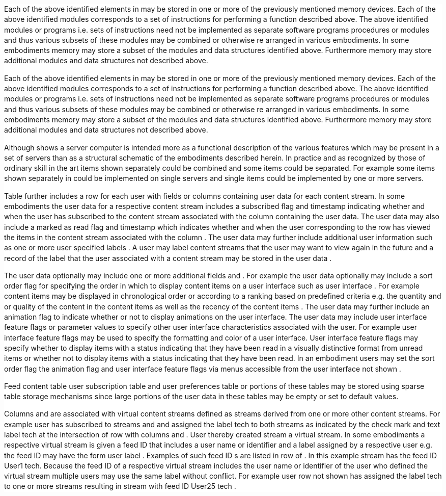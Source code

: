 Each of the above identified elements in may be stored in one or more of the previously mentioned memory devices. Each of the above identified modules corresponds to a set of instructions for performing a function described above. The above identified modules or programs i.e. sets of instructions need not be implemented as separate software programs procedures or modules and thus various subsets of these modules may be combined or otherwise re arranged in various embodiments. In some embodiments memory may store a subset of the modules and data structures identified above. Furthermore memory may store additional modules and data structures not described above.

Each of the above identified elements in may be stored in one or more of the previously mentioned memory devices. Each of the above identified modules corresponds to a set of instructions for performing a function described above. The above identified modules or programs i.e. sets of instructions need not be implemented as separate software programs procedures or modules and thus various subsets of these modules may be combined or otherwise re arranged in various embodiments. In some embodiments memory may store a subset of the modules and data structures identified above. Furthermore memory may store additional modules and data structures not described above.

Although shows a server computer is intended more as a functional description of the various features which may be present in a set of servers than as a structural schematic of the embodiments described herein. In practice and as recognized by those of ordinary skill in the art items shown separately could be combined and some items could be separated. For example some items shown separately in could be implemented on single servers and single items could be implemented by one or more servers.

Table further includes a row for each user with fields or columns containing user data for each content stream. In some embodiments the user data for a respective content stream includes a subscribed flag and timestamp indicating whether and when the user has subscribed to the content stream associated with the column containing the user data. The user data may also include a marked as read flag and timestamp which indicates whether and when the user corresponding to the row has viewed the items in the content stream associated with the column . The user data may further include additional user information such as one or more user specified labels . A user may label content streams that the user may want to view again in the future and a record of the label that the user associated with a content stream may be stored in the user data .

The user data optionally may include one or more additional fields and . For example the user data optionally may include a sort order flag for specifying the order in which to display content items on a user interface such as user interface . For example content items may be displayed in chronological order or according to a ranking based on predefined criteria e.g. the quantity and or quality of the content in the content items as well as the recency of the content items . The user data may further include an animation flag to indicate whether or not to display animations on the user interface. The user data may include user interface feature flags or parameter values to specify other user interface characteristics associated with the user. For example user interface feature flags may be used to specify the formatting and color of a user interface. User interface feature flags may specify whether to display items with a status indicating that they have been read in a visually distinctive format from unread items or whether not to display items with a status indicating that they have been read. In an embodiment users may set the sort order flag the animation flag and user interface feature flags via menus accessible from the user interface not shown .

Feed content table user subscription table and user preferences table or portions of these tables may be stored using sparse table storage mechanisms since large portions of the user data in these tables may be empty or set to default values.

Columns and are associated with virtual content streams defined as streams derived from one or more other content streams. For example user has subscribed to streams and and assigned the label tech to both streams as indicated by the check mark and text label tech at the intersection of row with columns and . User thereby created stream a virtual stream. In some embodiments a respective virtual stream is given a feed ID that includes a user name or identifier and a label assigned by a respective user e.g. the feed ID may have the form user label . Examples of such feed ID s are listed in row of . In this example stream has the feed ID User1 tech. Because the feed ID of a respective virtual stream includes the user name or identifier of the user who defined the virtual stream multiple users may use the same label without conflict. For example user row not shown has assigned the label tech to one or more streams resulting in stream with feed ID User25 tech .

